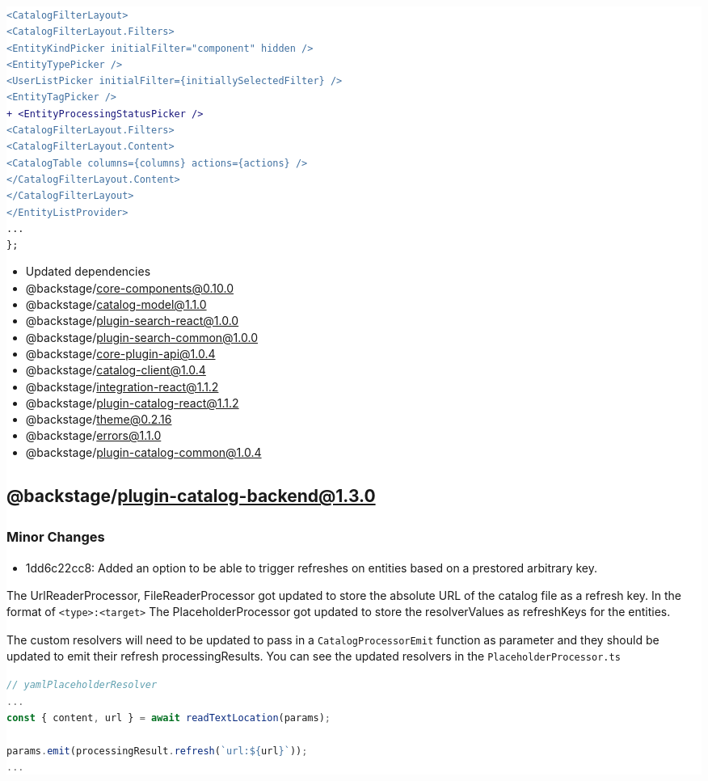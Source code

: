 ```diff
 <CatalogFilterLayout>
 <CatalogFilterLayout.Filters>
 <EntityKindPicker initialFilter="component" hidden />
 <EntityTypePicker />
 <UserListPicker initialFilter={initiallySelectedFilter} />
 <EntityTagPicker />
 + <EntityProcessingStatusPicker />
 <CatalogFilterLayout.Filters>
 <CatalogFilterLayout.Content>
 <CatalogTable columns={columns} actions={actions} />
 </CatalogFilterLayout.Content>
 </CatalogFilterLayout>
 </EntityListProvider>
 ...
 };
 ```

- Updated dependencies
 - @backstage/core-components@0.10.0
 - @backstage/catalog-model@1.1.0
 - @backstage/plugin-search-react@1.0.0
 - @backstage/plugin-search-common@1.0.0
 - @backstage/core-plugin-api@1.0.4
 - @backstage/catalog-client@1.0.4
 - @backstage/integration-react@1.1.2
 - @backstage/plugin-catalog-react@1.1.2
 - @backstage/theme@0.2.16
 - @backstage/errors@1.1.0
 - @backstage/plugin-catalog-common@1.0.4

## @backstage/plugin-catalog-backend@1.3.0

### Minor Changes

- 1dd6c22cc8: Added an option to be able to trigger refreshes on entities based on a prestored arbitrary key.

 The UrlReaderProcessor, FileReaderProcessor got updated to store the absolute URL of the catalog file as a refresh key. In the format of `<type>:<target>`
 The PlaceholderProcessor got updated to store the resolverValues as refreshKeys for the entities.

 The custom resolvers will need to be updated to pass in a `CatalogProcessorEmit` function as parameter and they should be updated to emit their refresh processingResults. You can see the updated resolvers in the `PlaceholderProcessor.ts`

 ```ts
 // yamlPlaceholderResolver
 ...
 const { content, url } = await readTextLocation(params);

 params.emit(processingResult.refresh(`url:${url}`));
 ...
 ```
